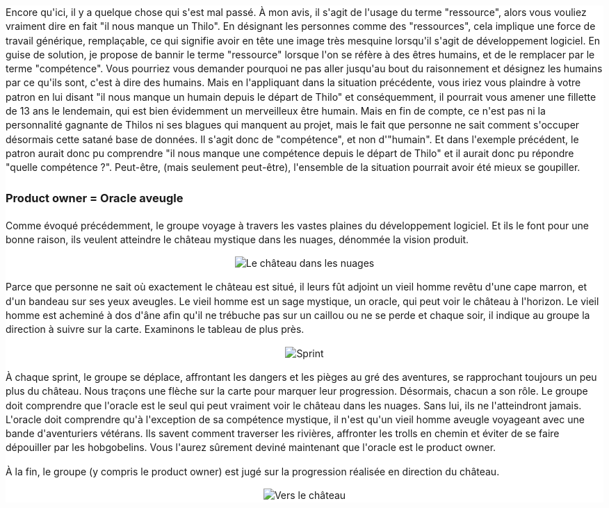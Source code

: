 Encore qu'ici, il y a quelque chose qui s'est mal passé. À mon avis, il s'agit de l'usage du terme "ressource", alors vous vouliez vraiment dire en fait "il nous manque un Thilo". En désignant les personnes comme des "ressources", cela implique une force de travail générique, remplaçable, ce qui signifie avoir en tête une image très mesquine lorsqu'il s'agit de développement logiciel. En guise de solution, je propose de bannir le terme "ressource" lorsque l'on se réfère à des êtres humains, et de le remplacer par le terme "compétence". Vous pourriez vous demander pourquoi ne pas aller jusqu'au bout du raisonnement et désignez les humains par ce qu'ils sont, c'est à dire des humains. Mais en l'appliquant dans la situation précédente, vous iriez vous plaindre à votre patron en lui disant "il nous manque un humain depuis le départ de Thilo" et conséquemment, il pourrait vous amener une fillette de 13 ans le lendemain, qui est bien évidemment un merveilleux être humain. Mais en fin de compte, ce n'est pas ni la personnalité gagnante de Thilos ni ses blagues qui manquent au projet, mais le fait que personne ne sait comment s'occuper désormais cette satané base de données. Il s'agit donc de "compétence", et non d'"humain". Et dans l'exemple précédent, le patron aurait donc pu comprendre "il nous manque une compétence depuis le départ de Thilo" et il aurait donc pu répondre "quelle compétence ?". Peut-être, (mais seulement peut-être), l'ensemble de la situation pourrait avoir été mieux se goupiller.

### Product owner = Oracle aveugle

Comme évoqué précédemment, le groupe voyage à travers les vastes plaines du développement logiciel. Et ils le font pour une bonne raison, ils veulent atteindre le château mystique dans les nuages, dénommée la vision produit.

<div align="center">
  <img title="Le château dans les nuages" src="{{ site.url }}assets/gdm_scrum/cloud_castle.png" />
</div>

Parce que personne ne sait où exactement le château est situé, il leurs fût adjoint un vieil homme revêtu d'une cape marron, et d'un bandeau sur ses yeux aveugles. Le vieil homme est un sage mystique, un oracle, qui peut voir le château à l'horizon. Le vieil homme est acheminé à dos d'âne afin qu'il ne trébuche pas sur un caillou ou ne se perde et chaque soir, il indique au groupe la direction à suivre sur la carte. Examinons le tableau de plus près.

<div align="center">
  <img title="Sprint" src="{{ site.url }}assets/gdm_scrum/sprint_fr.png" />
</div>

À chaque sprint, le groupe se déplace, affrontant les dangers et les pièges au gré des aventures, se rapprochant toujours un peu plus du château. Nous traçons une flèche sur la carte pour marquer leur progression. Désormais, chacun a son rôle. Le groupe doit comprendre que l'oracle est le seul qui peut vraiment voir le château dans les nuages. Sans lui, ils ne l'atteindront jamais. L'oracle doit comprendre qu'à l'exception de sa compétence mystique, il n'est qu'un vieil homme aveugle voyageant avec une bande d'aventuriers vétérans. Ils savent comment traverser les rivières, affronter les trolls en chemin et éviter de se faire dépouiller par les hobgobelins. Vous l'aurez sûrement deviné maintenant que l'oracle est le product owner.

À la fin, le groupe (y compris le product owner) est jugé sur la progression réalisée en direction du château.

<div align="center">
  <img title="Vers le château" src="{{ site.url }}assets/gdm_scrum/sprint_direction_of_castle_fr.png" />
</div>
